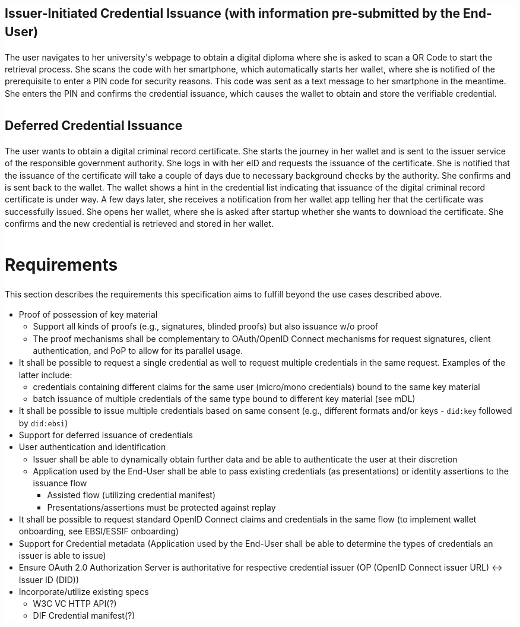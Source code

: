 ## Issuer-Initiated Credential Issuance (with information pre-submitted by the End-User)

The user navigates to her university's webpage to obtain a digital diploma where she is asked to scan a QR Code to start the retrieval process. She scans the code with her smartphone, which automatically starts her wallet, where she is notified of the prerequisite to enter a PIN code for security reasons. This code was sent as a text message to her smartphone in the meantime. She enters the PIN and confirms the credential issuance, which causes the wallet to obtain and store the verifiable credential.

## Deferred Credential Issuance

The user wants to obtain a digital criminal record certificate. She starts the journey in her wallet and is sent to the issuer service of the responsible government authority. She logs in with her eID and requests the issuance of the certificate. She is notified that the issuance of the certificate will take a couple of days due to necessary background checks by the authority. She confirms and is sent back to the wallet. The wallet shows a hint in the credential list indicating that issuance of the digital criminal record certificate is under way. A few days later, she receives a notification from her wallet app telling her that the certificate was successfully issued. She opens her wallet, where she is asked after startup whether she wants to download the certificate. She confirms and the new credential is retrieved and stored in her wallet.

# Requirements

This section describes the requirements this specification aims to fulfill beyond the use cases described above. 

* Proof of possession of key material
  * Support all kinds of proofs (e.g., signatures, blinded proofs) but also issuance w/o proof
  * The proof mechanisms shall be complementary to OAuth/OpenID Connect mechanisms for request signatures, client authentication, and PoP to allow for its parallel usage.
* It shall be possible to request a single credential as well to request multiple credentials in the same request. Examples of the latter include: 
  * credentials containing different claims for the same user (micro/mono credentials) bound to the same key material
  * batch issuance of multiple credentials of the same type bound to different key material (see mDL)
* It shall be possible to issue multiple credentials based on same consent (e.g., different formats and/or keys - `did:key` followed by `did:ebsi`)
* Support for deferred issuance of credentials
* User authentication and identification
  * Issuer shall be able to dynamically obtain further data and be able to authenticate the user at their discretion
  * Application used by the End-User shall be able to pass existing credentials (as presentations) or identity assertions to the issuance flow
    * Assisted flow (utilizing credential manifest)
    * Presentations/assertions must be protected against replay
* It shall be possible to request standard OpenID Connect claims and credentials in the same flow (to implement wallet onboarding, see EBSI/ESSIF onboarding)
* Support for Credential metadata (Application used by the End-User shall be able to determine the types of credentials an issuer is able to issue)
* Ensure OAuth 2.0 Authorization Server is authoritative for respective credential issuer (OP (OpenID Connect issuer URL) <-> Issuer ID (DID))
* Incorporate/utilize existing specs
  * W3C VC HTTP API(?)
  * DIF Credential manifest(?)
